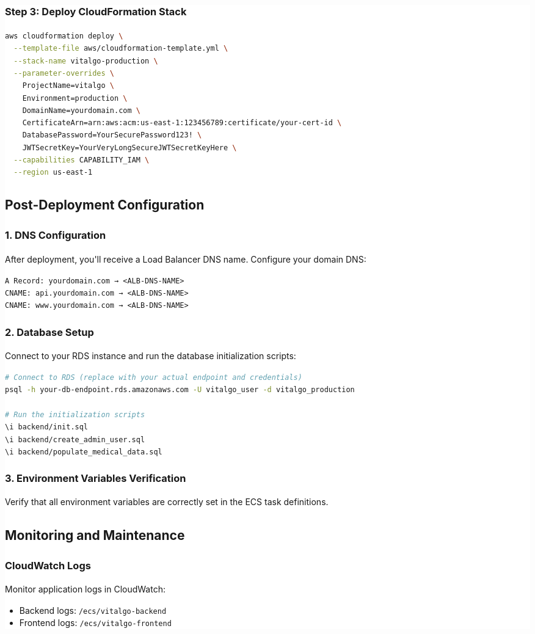 ### Step 3: Deploy CloudFormation Stack

```bash
aws cloudformation deploy \
  --template-file aws/cloudformation-template.yml \
  --stack-name vitalgo-production \
  --parameter-overrides \
    ProjectName=vitalgo \
    Environment=production \
    DomainName=yourdomain.com \
    CertificateArn=arn:aws:acm:us-east-1:123456789:certificate/your-cert-id \
    DatabasePassword=YourSecurePassword123! \
    JWTSecretKey=YourVeryLongSecureJWTSecretKeyHere \
  --capabilities CAPABILITY_IAM \
  --region us-east-1
```

## Post-Deployment Configuration

### 1. DNS Configuration

After deployment, you'll receive a Load Balancer DNS name. Configure your domain DNS:

```
A Record: yourdomain.com → <ALB-DNS-NAME>
CNAME: api.yourdomain.com → <ALB-DNS-NAME>
CNAME: www.yourdomain.com → <ALB-DNS-NAME>
```

### 2. Database Setup

Connect to your RDS instance and run the database initialization scripts:

```bash
# Connect to RDS (replace with your actual endpoint and credentials)
psql -h your-db-endpoint.rds.amazonaws.com -U vitalgo_user -d vitalgo_production

# Run the initialization scripts
\i backend/init.sql
\i backend/create_admin_user.sql
\i backend/populate_medical_data.sql
```

### 3. Environment Variables Verification

Verify that all environment variables are correctly set in the ECS task definitions.

## Monitoring and Maintenance

### CloudWatch Logs

Monitor application logs in CloudWatch:
- Backend logs: `/ecs/vitalgo-backend`
- Frontend logs: `/ecs/vitalgo-frontend`
